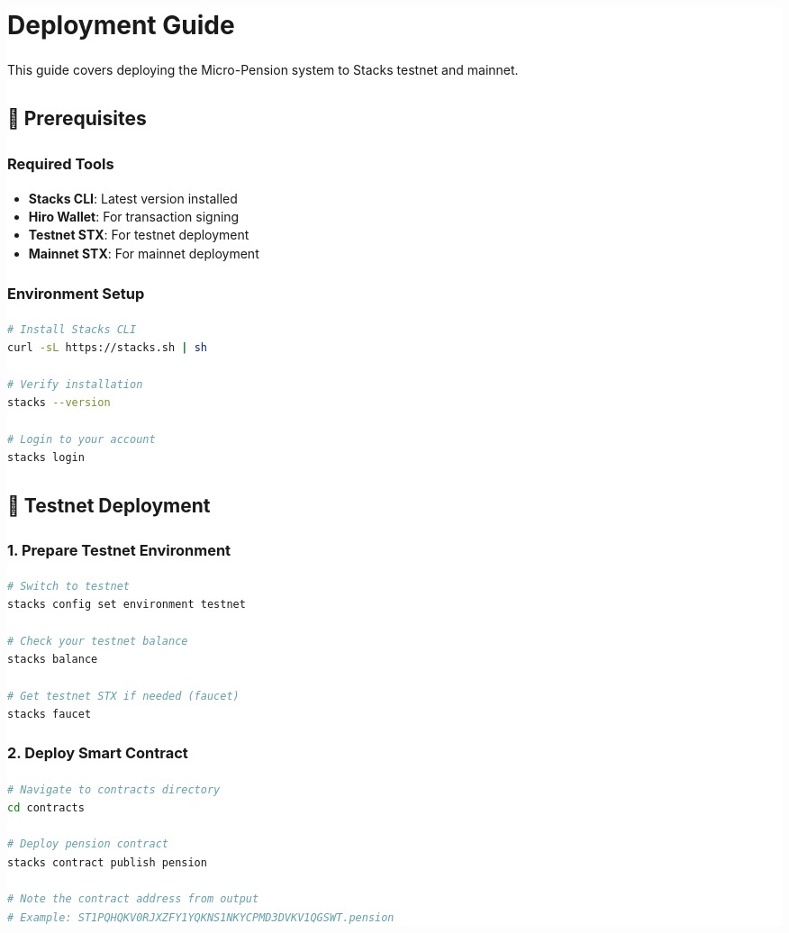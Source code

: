 # Deployment Guide

This guide covers deploying the Micro-Pension system to Stacks testnet and mainnet.

## 🚀 Prerequisites

### Required Tools

- **Stacks CLI**: Latest version installed
- **Hiro Wallet**: For transaction signing
- **Testnet STX**: For testnet deployment
- **Mainnet STX**: For mainnet deployment

### Environment Setup

```bash
# Install Stacks CLI
curl -sL https://stacks.sh | sh

# Verify installation
stacks --version

# Login to your account
stacks login
```

## 🧪 Testnet Deployment

### 1. Prepare Testnet Environment

```bash
# Switch to testnet
stacks config set environment testnet

# Check your testnet balance
stacks balance

# Get testnet STX if needed (faucet)
stacks faucet
```

### 2. Deploy Smart Contract

```bash
# Navigate to contracts directory
cd contracts

# Deploy pension contract
stacks contract publish pension

# Note the contract address from output
# Example: ST1PQHQKV0RJXZFY1YQKNS1NKYCPMD3DVKV1QGSWT.pension
```
